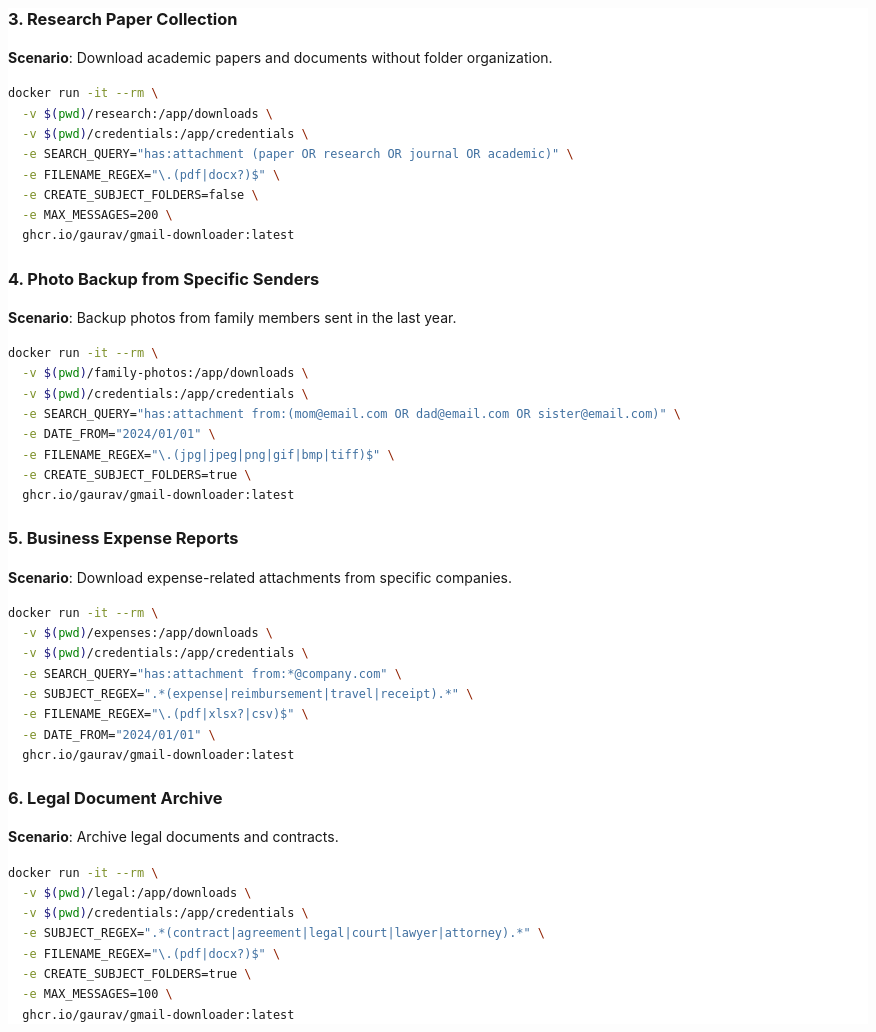### 3. Research Paper Collection

**Scenario**: Download academic papers and documents without folder organization.

```bash
docker run -it --rm \
  -v $(pwd)/research:/app/downloads \
  -v $(pwd)/credentials:/app/credentials \
  -e SEARCH_QUERY="has:attachment (paper OR research OR journal OR academic)" \
  -e FILENAME_REGEX="\.(pdf|docx?)$" \
  -e CREATE_SUBJECT_FOLDERS=false \
  -e MAX_MESSAGES=200 \
  ghcr.io/gaurav/gmail-downloader:latest
```

### 4. Photo Backup from Specific Senders

**Scenario**: Backup photos from family members sent in the last year.

```bash
docker run -it --rm \
  -v $(pwd)/family-photos:/app/downloads \
  -v $(pwd)/credentials:/app/credentials \
  -e SEARCH_QUERY="has:attachment from:(mom@email.com OR dad@email.com OR sister@email.com)" \
  -e DATE_FROM="2024/01/01" \
  -e FILENAME_REGEX="\.(jpg|jpeg|png|gif|bmp|tiff)$" \
  -e CREATE_SUBJECT_FOLDERS=true \
  ghcr.io/gaurav/gmail-downloader:latest
```

### 5. Business Expense Reports

**Scenario**: Download expense-related attachments from specific companies.

```bash
docker run -it --rm \
  -v $(pwd)/expenses:/app/downloads \
  -v $(pwd)/credentials:/app/credentials \
  -e SEARCH_QUERY="has:attachment from:*@company.com" \
  -e SUBJECT_REGEX=".*(expense|reimbursement|travel|receipt).*" \
  -e FILENAME_REGEX="\.(pdf|xlsx?|csv)$" \
  -e DATE_FROM="2024/01/01" \
  ghcr.io/gaurav/gmail-downloader:latest
```

### 6. Legal Document Archive

**Scenario**: Archive legal documents and contracts.

```bash
docker run -it --rm \
  -v $(pwd)/legal:/app/downloads \
  -v $(pwd)/credentials:/app/credentials \
  -e SUBJECT_REGEX=".*(contract|agreement|legal|court|lawyer|attorney).*" \
  -e FILENAME_REGEX="\.(pdf|docx?)$" \
  -e CREATE_SUBJECT_FOLDERS=true \
  -e MAX_MESSAGES=100 \
  ghcr.io/gaurav/gmail-downloader:latest
```
